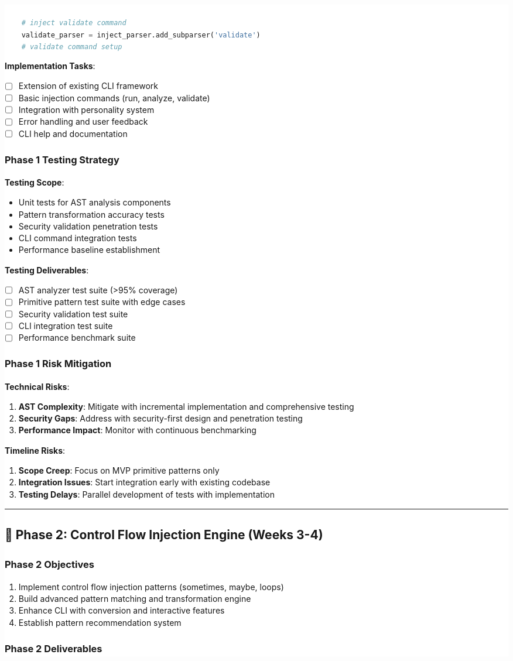 ```python

    # inject validate command
    validate_parser = inject_parser.add_subparser('validate')
    # validate command setup
```

**Implementation Tasks**:
- [ ] Extension of existing CLI framework
- [ ] Basic injection commands (run, analyze, validate)
- [ ] Integration with personality system
- [ ] Error handling and user feedback
- [ ] CLI help and documentation

### Phase 1 Testing Strategy

**Testing Scope**:
- Unit tests for AST analysis components
- Pattern transformation accuracy tests
- Security validation penetration tests
- CLI command integration tests
- Performance baseline establishment

**Testing Deliverables**:
- [ ] AST analyzer test suite (>95% coverage)
- [ ] Primitive pattern test suite with edge cases
- [ ] Security validation test suite
- [ ] CLI integration test suite
- [ ] Performance benchmark suite

### Phase 1 Risk Mitigation

**Technical Risks**:
1. **AST Complexity**: Mitigate with incremental implementation and comprehensive testing
2. **Security Gaps**: Address with security-first design and penetration testing
3. **Performance Impact**: Monitor with continuous benchmarking

**Timeline Risks**:
1. **Scope Creep**: Focus on MVP primitive patterns only
2. **Integration Issues**: Start integration early with existing codebase
3. **Testing Delays**: Parallel development of tests with implementation

---

## 🔄 Phase 2: Control Flow Injection Engine (Weeks 3-4)

### Phase 2 Objectives
1. Implement control flow injection patterns (sometimes, maybe, loops)
2. Build advanced pattern matching and transformation engine
3. Enhance CLI with conversion and interactive features
4. Establish pattern recommendation system

### Phase 2 Deliverables
